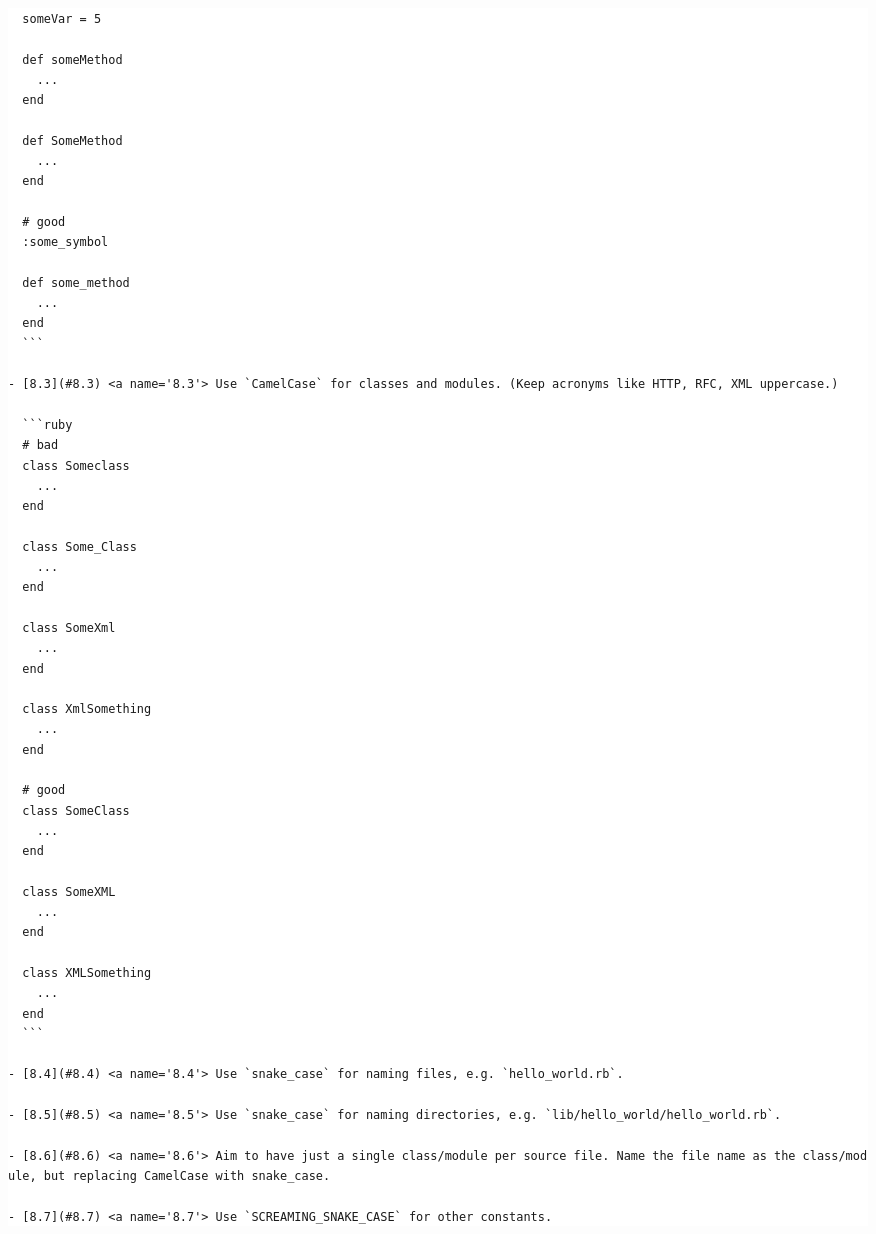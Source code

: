   ```
    someVar = 5

    def someMethod
      ...
    end

    def SomeMethod
      ...
    end

    # good
    :some_symbol

    def some_method
      ...
    end
    ```

  - [8.3](#8.3) <a name='8.3'> Use `CamelCase` for classes and modules. (Keep acronyms like HTTP, RFC, XML uppercase.)

    ```ruby
    # bad
    class Someclass
      ...
    end

    class Some_Class
      ...
    end

    class SomeXml
      ...
    end

    class XmlSomething
      ...
    end

    # good
    class SomeClass
      ...
    end

    class SomeXML
      ...
    end

    class XMLSomething
      ...
    end
    ```

  - [8.4](#8.4) <a name='8.4'> Use `snake_case` for naming files, e.g. `hello_world.rb`.

  - [8.5](#8.5) <a name='8.5'> Use `snake_case` for naming directories, e.g. `lib/hello_world/hello_world.rb`.

  - [8.6](#8.6) <a name='8.6'> Aim to have just a single class/module per source file. Name the file name as the class/module, but replacing CamelCase with snake_case.

  - [8.7](#8.7) <a name='8.7'> Use `SCREAMING_SNAKE_CASE` for other constants.

  ```
